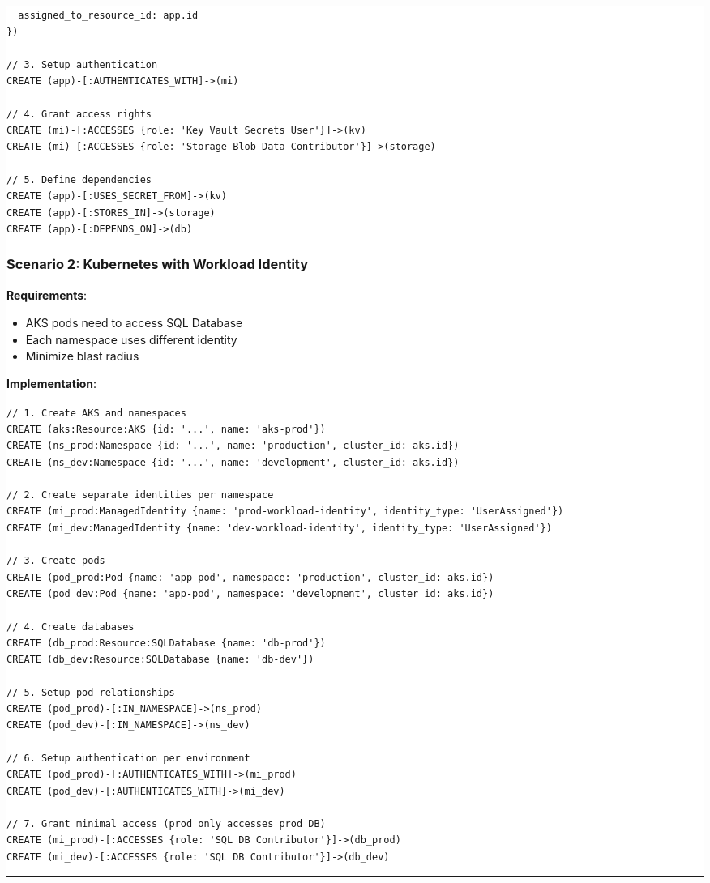 ```cypher
  assigned_to_resource_id: app.id
})

// 3. Setup authentication
CREATE (app)-[:AUTHENTICATES_WITH]->(mi)

// 4. Grant access rights
CREATE (mi)-[:ACCESSES {role: 'Key Vault Secrets User'}]->(kv)
CREATE (mi)-[:ACCESSES {role: 'Storage Blob Data Contributor'}]->(storage)

// 5. Define dependencies
CREATE (app)-[:USES_SECRET_FROM]->(kv)
CREATE (app)-[:STORES_IN]->(storage)
CREATE (app)-[:DEPENDS_ON]->(db)
```

### Scenario 2: Kubernetes with Workload Identity

**Requirements**:
- AKS pods need to access SQL Database
- Each namespace uses different identity
- Minimize blast radius

**Implementation**:
```cypher
// 1. Create AKS and namespaces
CREATE (aks:Resource:AKS {id: '...', name: 'aks-prod'})
CREATE (ns_prod:Namespace {id: '...', name: 'production', cluster_id: aks.id})
CREATE (ns_dev:Namespace {id: '...', name: 'development', cluster_id: aks.id})

// 2. Create separate identities per namespace
CREATE (mi_prod:ManagedIdentity {name: 'prod-workload-identity', identity_type: 'UserAssigned'})
CREATE (mi_dev:ManagedIdentity {name: 'dev-workload-identity', identity_type: 'UserAssigned'})

// 3. Create pods
CREATE (pod_prod:Pod {name: 'app-pod', namespace: 'production', cluster_id: aks.id})
CREATE (pod_dev:Pod {name: 'app-pod', namespace: 'development', cluster_id: aks.id})

// 4. Create databases
CREATE (db_prod:Resource:SQLDatabase {name: 'db-prod'})
CREATE (db_dev:Resource:SQLDatabase {name: 'db-dev'})

// 5. Setup pod relationships
CREATE (pod_prod)-[:IN_NAMESPACE]->(ns_prod)
CREATE (pod_dev)-[:IN_NAMESPACE]->(ns_dev)

// 6. Setup authentication per environment
CREATE (pod_prod)-[:AUTHENTICATES_WITH]->(mi_prod)
CREATE (pod_dev)-[:AUTHENTICATES_WITH]->(mi_dev)

// 7. Grant minimal access (prod only accesses prod DB)
CREATE (mi_prod)-[:ACCESSES {role: 'SQL DB Contributor'}]->(db_prod)
CREATE (mi_dev)-[:ACCESSES {role: 'SQL DB Contributor'}]->(db_dev)
```

---